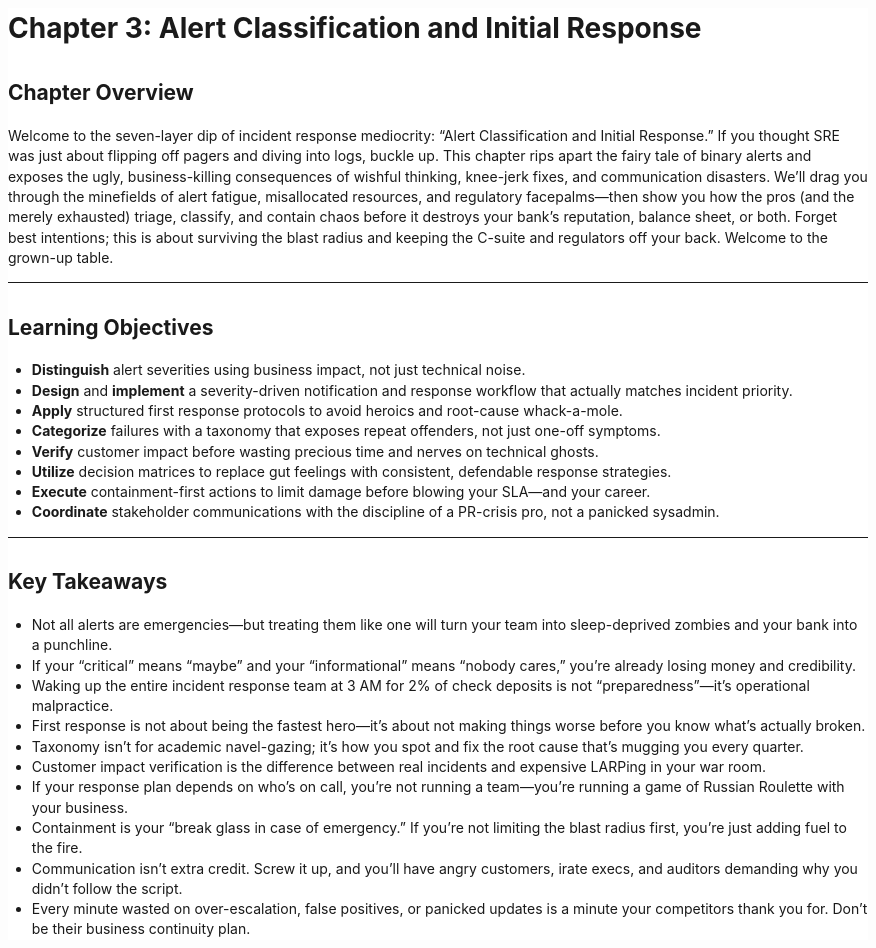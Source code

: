 # Chapter 3: Alert Classification and Initial Response

## Chapter Overview

Welcome to the seven-layer dip of incident response mediocrity: “Alert Classification and Initial Response.” If you thought SRE was just about flipping off pagers and diving into logs, buckle up. This chapter rips apart the fairy tale of binary alerts and exposes the ugly, business-killing consequences of wishful thinking, knee-jerk fixes, and communication disasters. We’ll drag you through the minefields of alert fatigue, misallocated resources, and regulatory facepalms—then show you how the pros (and the merely exhausted) triage, classify, and contain chaos before it destroys your bank’s reputation, balance sheet, or both. Forget best intentions; this is about surviving the blast radius and keeping the C-suite and regulators off your back. Welcome to the grown-up table.

---
## Learning Objectives

- **Distinguish** alert severities using business impact, not just technical noise.
- **Design** and **implement** a severity-driven notification and response workflow that actually matches incident priority.
- **Apply** structured first response protocols to avoid heroics and root-cause whack-a-mole.
- **Categorize** failures with a taxonomy that exposes repeat offenders, not just one-off symptoms.
- **Verify** customer impact before wasting precious time and nerves on technical ghosts.
- **Utilize** decision matrices to replace gut feelings with consistent, defendable response strategies.
- **Execute** containment-first actions to limit damage before blowing your SLA—and your career.
- **Coordinate** stakeholder communications with the discipline of a PR-crisis pro, not a panicked sysadmin.

---
## Key Takeaways

- Not all alerts are emergencies—but treating them like one will turn your team into sleep-deprived zombies and your bank into a punchline.
- If your “critical” means “maybe” and your “informational” means “nobody cares,” you’re already losing money and credibility.
- Waking up the entire incident response team at 3 AM for 2% of check deposits is not “preparedness”—it’s operational malpractice.
- First response is not about being the fastest hero—it’s about not making things worse before you know what’s actually broken.
- Taxonomy isn’t for academic navel-gazing; it’s how you spot and fix the root cause that’s mugging you every quarter.
- Customer impact verification is the difference between real incidents and expensive LARPing in your war room.
- If your response plan depends on who’s on call, you’re not running a team—you’re running a game of Russian Roulette with your business.
- Containment is your “break glass in case of emergency.” If you’re not limiting the blast radius first, you’re just adding fuel to the fire.
- Communication isn’t extra credit. Screw it up, and you’ll have angry customers, irate execs, and auditors demanding why you didn’t follow the script.
- Every minute wasted on over-escalation, false positives, or panicked updates is a minute your competitors thank you for. Don’t be their business continuity plan.
